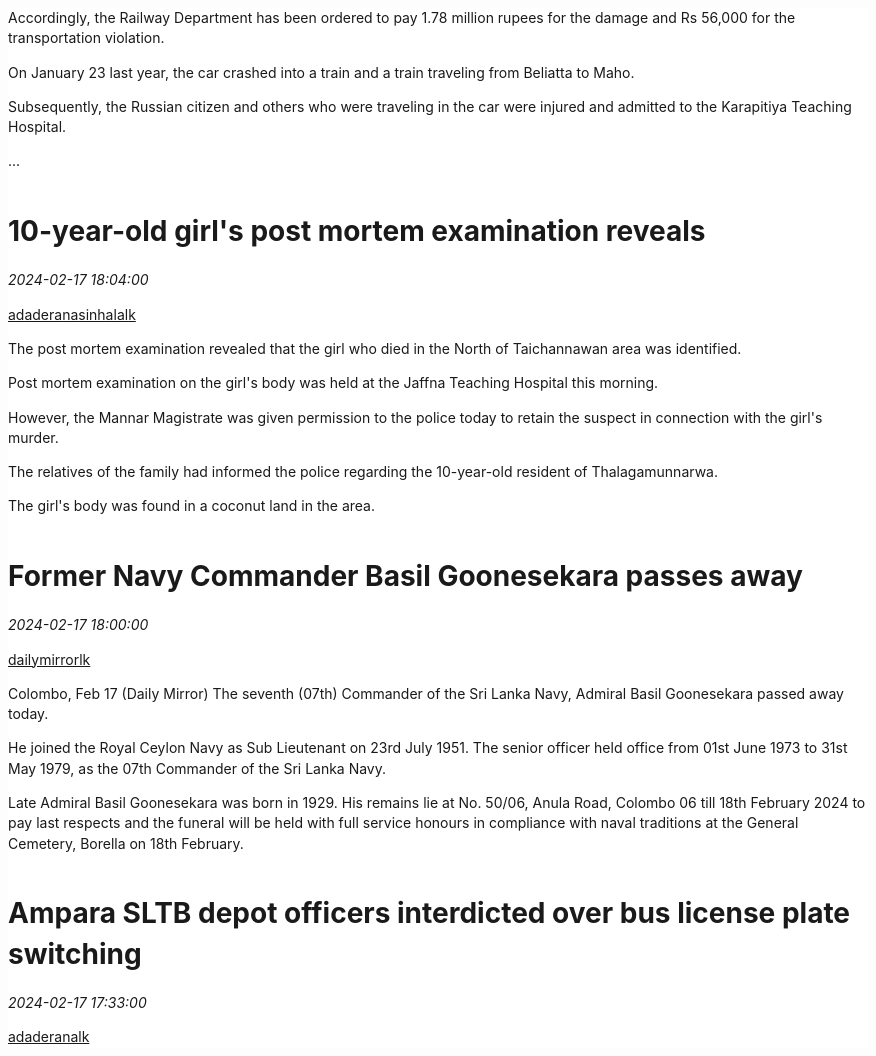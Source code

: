 Accordingly, the Railway Department has been ordered to pay 1.78 million rupees for the damage and Rs 56,000 for the transportation violation.

On January 23 last year, the car crashed into a train and a train traveling from Beliatta to Maho.

Subsequently, the Russian citizen and others who were traveling in the car were injured and admitted to the Karapitiya Teaching Hospital.

...



# 10-year-old girl's post mortem examination reveals

*2024-02-17 18:04:00*

[adaderanasinhalalk](http://sinhala.adaderana.lk/news/193512)

The post mortem examination revealed that the girl who died in the North of Taichannawan area was identified.

Post mortem examination on the girl's body was held at the Jaffna Teaching Hospital this morning.

However, the Mannar Magistrate was given permission to the police today to retain the suspect in connection with the girl's murder.

The relatives of the family had informed the police regarding the 10-year-old resident of Thalagamunnarwa.

The girl's body was found in a coconut land in the area.



# Former Navy Commander Basil Goonesekara passes away

*2024-02-17 18:00:00*

[dailymirrorlk](https://www.dailymirror.lk/breaking-news/Former-Navy-Commander-Basil-Goonesekara-passes-away/108-277240)

Colombo, Feb 17 (Daily Mirror) The seventh (07th) Commander of the Sri Lanka Navy, Admiral Basil Goonesekara passed away today.

He joined the Royal Ceylon Navy as Sub Lieutenant on 23rd July 1951. The senior officer held office from 01st June 1973 to 31st May 1979, as the 07th Commander of the Sri Lanka Navy.

Late Admiral Basil Goonesekara was born in 1929. His remains lie at No. 50/06, Anula Road, Colombo 06 till 18th February 2024 to pay last respects and the funeral will be held with full service honours in compliance with naval traditions at the General Cemetery, Borella on 18th February.



# Ampara SLTB depot officers interdicted over bus license plate switching

*2024-02-17 17:33:00*

[adaderanalk](https://www.adaderana.lk/news/97352/ampara-sltb-depot-officers-interdicted-over-bus-license-plate-switching)
